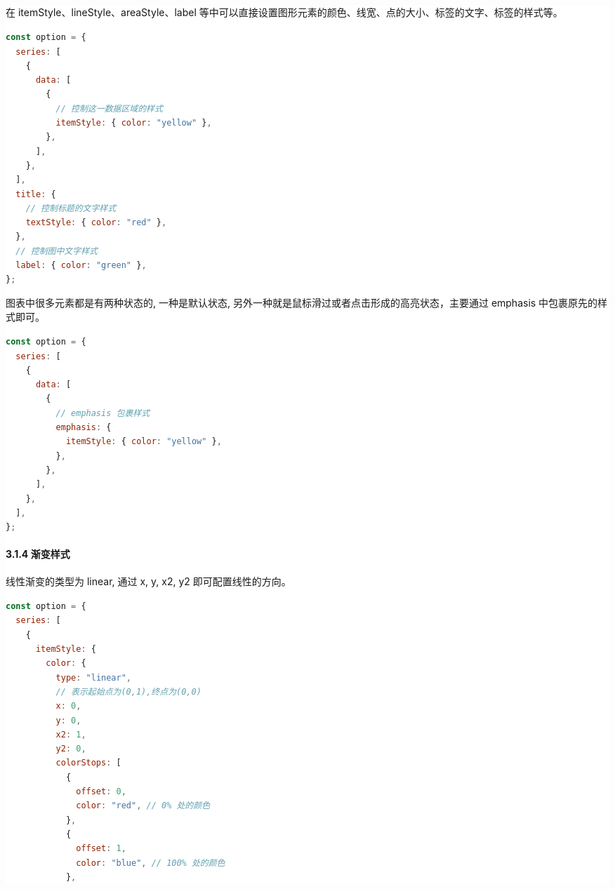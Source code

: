 在 itemStyle、lineStyle、areaStyle、label 等中可以直接设置图形元素的颜色、线宽、点的大小、标签的文字、标签的样式等。

```javascript
const option = {
  series: [
    {
      data: [
        {
          // 控制这一数据区域的样式
          itemStyle: { color: "yellow" },
        },
      ],
    },
  ],
  title: {
    // 控制标题的文字样式
    textStyle: { color: "red" },
  },
  // 控制图中文字样式
  label: { color: "green" },
};
```

图表中很多元素都是有两种状态的, 一种是默认状态, 另外一种就是鼠标滑过或者点击形成的高亮状态，主要通过 emphasis 中包裹原先的样式即可。

```javascript
const option = {
  series: [
    {
      data: [
        {
          // emphasis 包裹样式
          emphasis: {
            itemStyle: { color: "yellow" },
          },
        },
      ],
    },
  ],
};
```

#### 3.1.4 渐变样式

线性渐变的类型为 linear, 通过 x, y, x2, y2 即可配置线性的方向。

```javascript
const option = {
  series: [
    {
      itemStyle: {
        color: {
          type: "linear",
          // 表示起始点为(0,1),终点为(0,0)
          x: 0,
          y: 0,
          x2: 1,
          y2: 0,
          colorStops: [
            {
              offset: 0,
              color: "red", // 0% 处的颜色
            },
            {
              offset: 1,
              color: "blue", // 100% 处的颜色
            },
```